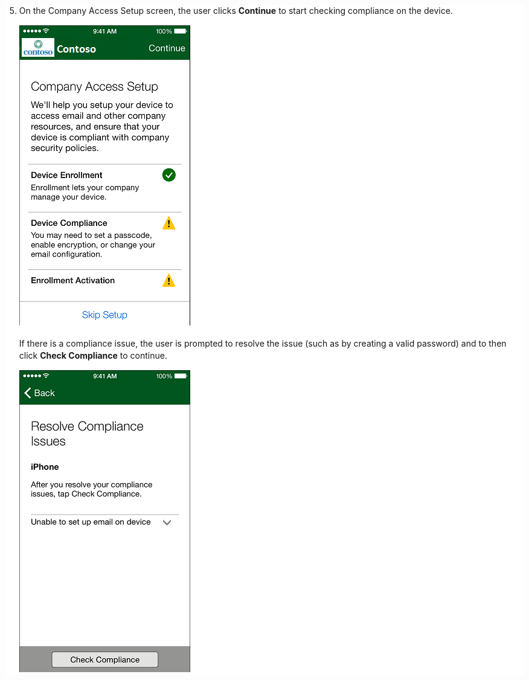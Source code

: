 5. On the Company Access Setup screen, the user clicks **Continue** to start checking compliance on the device.

   ![](../Image/CA_EUX/EUX_iOS_deviceComplianceCheck.png)

   If there is a compliance issue, the user is prompted to resolve the issue (such as by creating a valid password) and to then click **Check Compliance** to continue.

   ![](../Image/CA_EUX/EUX_iOS_checkCompliance.PNG)
